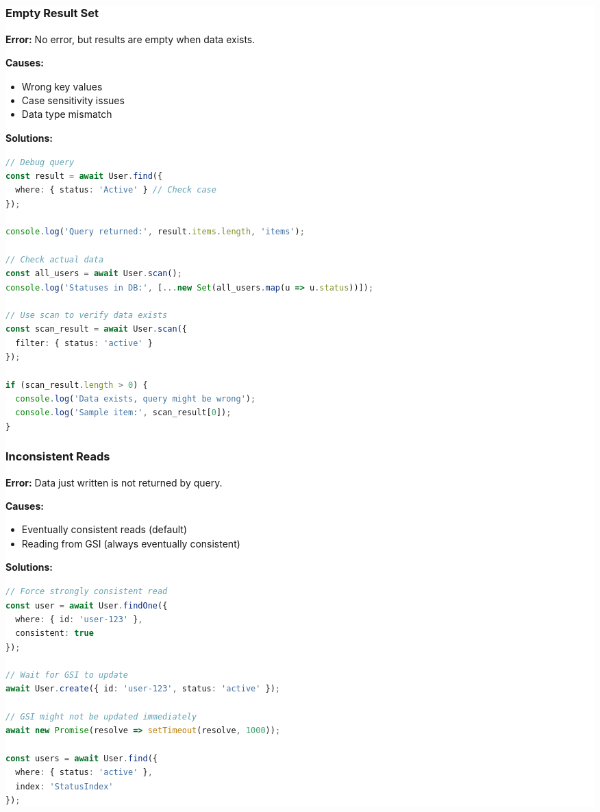 ### Empty Result Set

**Error:**
No error, but results are empty when data exists.

**Causes:**
- Wrong key values
- Case sensitivity issues
- Data type mismatch

**Solutions:**

```typescript
// Debug query
const result = await User.find({
  where: { status: 'Active' } // Check case
});

console.log('Query returned:', result.items.length, 'items');

// Check actual data
const all_users = await User.scan();
console.log('Statuses in DB:', [...new Set(all_users.map(u => u.status))]);

// Use scan to verify data exists
const scan_result = await User.scan({
  filter: { status: 'active' }
});

if (scan_result.length > 0) {
  console.log('Data exists, query might be wrong');
  console.log('Sample item:', scan_result[0]);
}
```

### Inconsistent Reads

**Error:**
Data just written is not returned by query.

**Causes:**
- Eventually consistent reads (default)
- Reading from GSI (always eventually consistent)

**Solutions:**

```typescript
// Force strongly consistent read
const user = await User.findOne({
  where: { id: 'user-123' },
  consistent: true
});

// Wait for GSI to update
await User.create({ id: 'user-123', status: 'active' });

// GSI might not be updated immediately
await new Promise(resolve => setTimeout(resolve, 1000));

const users = await User.find({
  where: { status: 'active' },
  index: 'StatusIndex'
});
```
